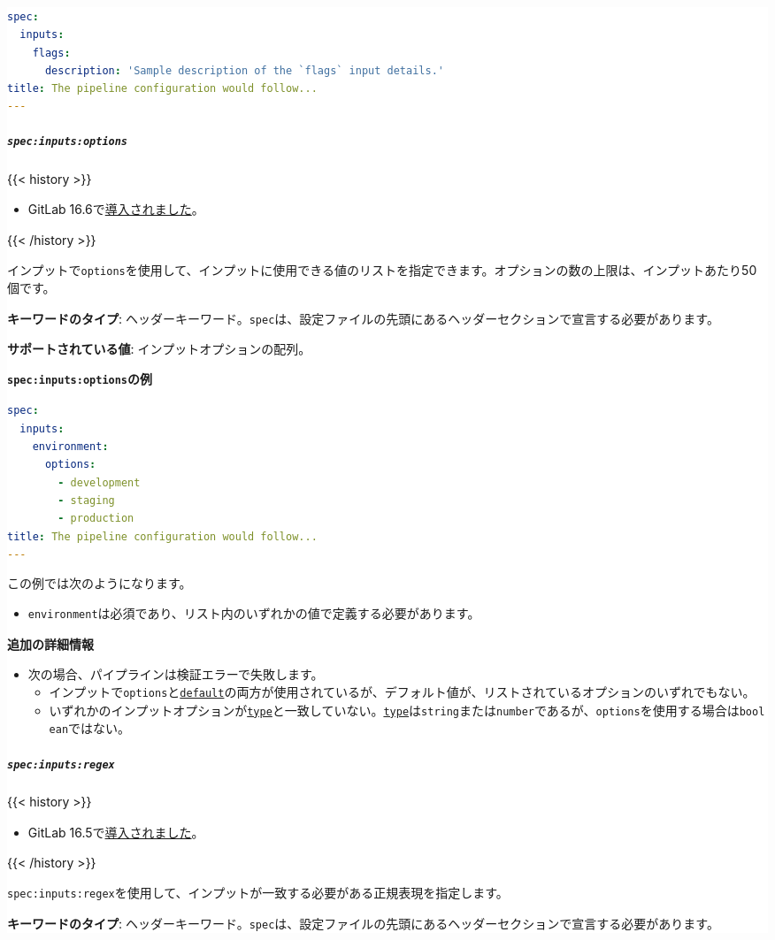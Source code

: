 ```yaml
spec:
  inputs:
    flags:
      description: 'Sample description of the `flags` input details.'
title: The pipeline configuration would follow...
---
```

##### `spec:inputs:options`

{{< history >}}

- GitLab 16.6で[導入されました](https://gitlab.com/gitlab-org/gitlab/-/issues/393401)。

{{< /history >}}

インプットで`options`を使用して、インプットに使用できる値のリストを指定できます。オプションの数の上限は、インプットあたり50個です。

**キーワードのタイプ**: ヘッダーキーワード。`spec`は、設定ファイルの先頭にあるヘッダーセクションで宣言する必要があります。

**サポートされている値**: インプットオプションの配列。

**`spec:inputs:options`の例**

```yaml
spec:
  inputs:
    environment:
      options:
        - development
        - staging
        - production
title: The pipeline configuration would follow...
---
```

この例では次のようになります。

- `environment`は必須であり、リスト内のいずれかの値で定義する必要があります。

**追加の詳細情報**

- 次の場合、パイプラインは検証エラーで失敗します。
  - インプットで`options`と[`default`](#specinputsdefault)の両方が使用されているが、デフォルト値が、リストされているオプションのいずれでもない。
  - いずれかのインプットオプションが[`type`](#specinputstype)と一致していない。[`type`](#specinputstype)は`string`または`number`であるが、`options`を使用する場合は`boolean`ではない。

##### `spec:inputs:regex`

{{< history >}}

- GitLab 16.5で[導入されました](https://gitlab.com/gitlab-org/gitlab/-/issues/410836)。

{{< /history >}}

`spec:inputs:regex`を使用して、インプットが一致する必要がある正規表現を指定します。

**キーワードのタイプ**: ヘッダーキーワード。`spec`は、設定ファイルの先頭にあるヘッダーセクションで宣言する必要があります。
